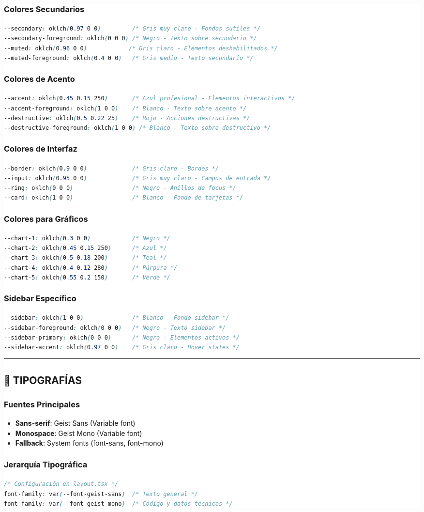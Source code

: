### **Colores Secundarios**
```css
--secondary: oklch(0.97 0 0)         /* Gris muy claro - Fondos sutiles */
--secondary-foreground: oklch(0 0 0) /* Negro - Texto sobre secundario */
--muted: oklch(0.96 0 0)            /* Gris claro - Elementos deshabilitados */
--muted-foreground: oklch(0.4 0 0)   /* Gris medio - Texto secundario */
```

### **Colores de Acento**
```css
--accent: oklch(0.45 0.15 250)       /* Azul profesional - Elementos interactivos */
--accent-foreground: oklch(1 0 0)    /* Blanco - Texto sobre acento */
--destructive: oklch(0.5 0.22 25)    /* Rojo - Acciones destructivas */
--destructive-foreground: oklch(1 0 0) /* Blanco - Texto sobre destructivo */
```

### **Colores de Interfaz**
```css
--border: oklch(0.9 0 0)             /* Gris claro - Bordes */
--input: oklch(0.95 0 0)             /* Gris muy claro - Campos de entrada */
--ring: oklch(0 0 0)                 /* Negro - Anillos de focus */
--card: oklch(1 0 0)                 /* Blanco - Fondo de tarjetas */
```

### **Colores para Gráficos**
```css
--chart-1: oklch(0.3 0 0)            /* Negro */
--chart-2: oklch(0.45 0.15 250)      /* Azul */
--chart-3: oklch(0.5 0.18 200)       /* Teal */
--chart-4: oklch(0.4 0.12 280)       /* Púrpura */
--chart-5: oklch(0.55 0.2 150)       /* Verde */
```

### **Sidebar Específico**
```css
--sidebar: oklch(1 0 0)              /* Blanco - Fondo sidebar */
--sidebar-foreground: oklch(0 0 0)   /* Negro - Texto sidebar */
--sidebar-primary: oklch(0 0 0)      /* Negro - Elementos activos */
--sidebar-accent: oklch(0.97 0 0)    /* Gris claro - Hover states */
```

---

## 📝 TIPOGRAFÍAS

### **Fuentes Principales**
- **Sans-serif**: Geist Sans (Variable font)
- **Monospace**: Geist Mono (Variable font)
- **Fallback**: System fonts (font-sans, font-mono)

### **Jerarquía Tipográfica**
```css
/* Configuración en layout.tsx */
font-family: var(--font-geist-sans)  /* Texto general */
font-family: var(--font-geist-mono)  /* Código y datos técnicos */
```
